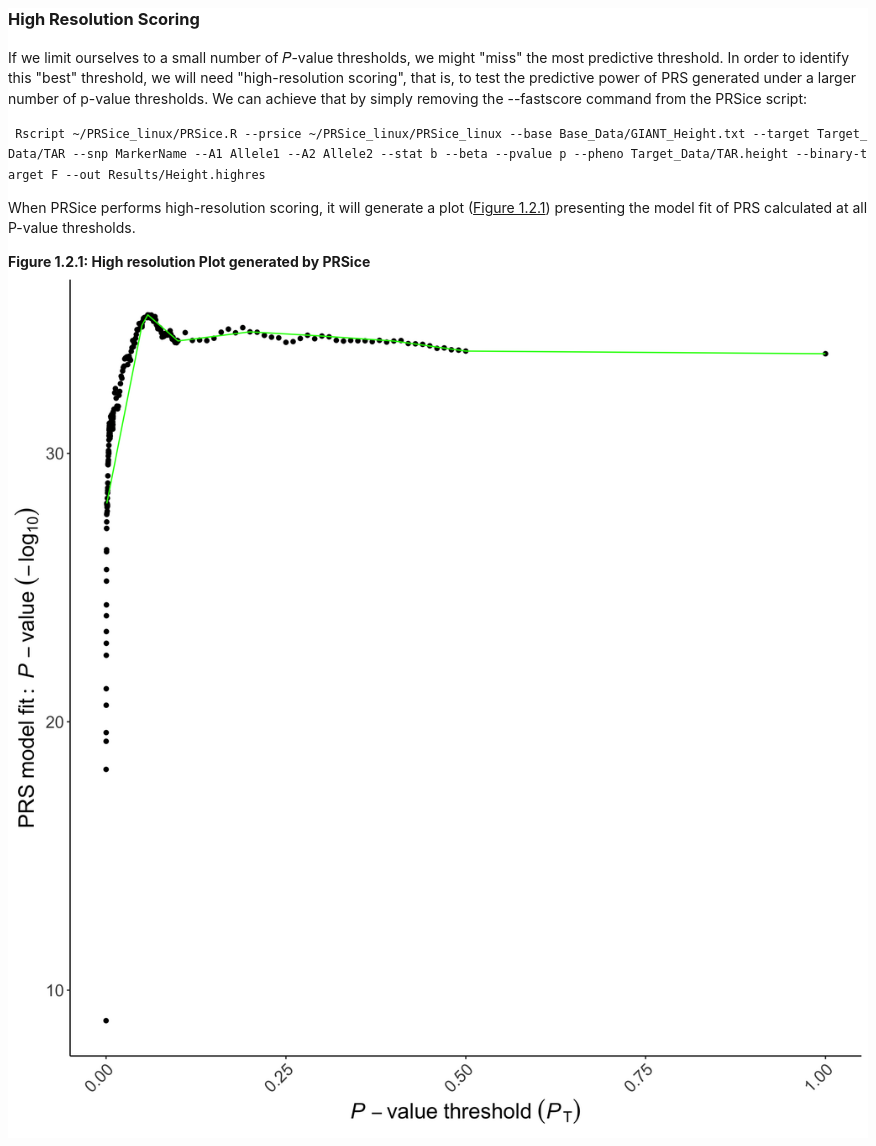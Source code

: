 
### High Resolution Scoring

If we limit ourselves to a small number of 𝑃-value thresholds, we might \"miss\" the most predictive threshold. In order to identify this \"best\" threshold, we will need \"high-resolution scoring\", that is, to test the predictive power of PRS generated under a larger number of p-value thresholds. We can achieve that by simply removing the \--fastscore command from the PRSice script:
```
 Rscript ~/PRSice_linux/PRSice.R --prsice ~/PRSice_linux/PRSice_linux --base Base_Data/GIANT_Height.txt --target Target_Data/TAR --snp MarkerName --A1 Allele1 --A2 Allele2 --stat b --beta --pvalue p --pheno Target_Data/TAR.height --binary-target F --out Results/Height.highres
```

 When PRSice performs high-resolution scoring, it will generate a plot ([Figure 1.2.1](#_bookmark15)) presenting the model fit of PRS calculated at all P-value thresholds.
>
   **Figure 1.2.1: High resolution Plot generated by PRSice**
![Figure 1.2.1](/course_data_2025/images/Day2.docxfolder/images-022.png)

